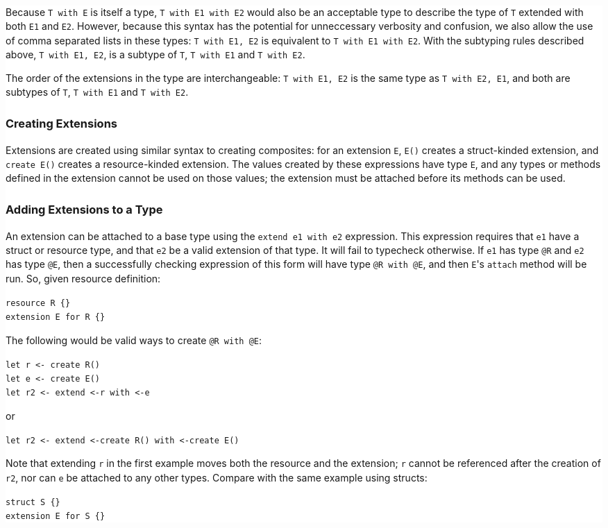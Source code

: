 Because `T with E` is itself a type, `T with E1 with E2` would also be an acceptable type to describe the type of `T` extended with both `E1`
and `E2`. However, because this syntax has the potential for unneccessary verbosity and confusion, we also allow the use of comma separated
lists in these types: `T with E1, E2` is equivalent to `T with E1 with E2`. With the subtyping rules described above, `T with E1, E2`, is a
subtype of `T`, `T with E1` and `T with E2`. 

The order of the extensions in the type are interchangeable: `T with E1, E2` is the same type as `T with E2, E1`, and both are 
subtypes of `T`, `T with E1` and `T with E2`. 

### Creating Extensions

Extensions are created using similar syntax to creating composites: for an extension `E`, `E()` creates a struct-kinded extension,
and `create E()` creates a resource-kinded extension. The values created by these expressions have type `E`, and any types or 
methods defined in the extension cannot be used on those values; the extension must be attached before its methods can be used. 

### Adding Extensions to a Type

An extension can be attached to a base type using the `extend e1 with e2` expression. This expression requires that `e1` have a struct
or resource type, and that `e2` be a valid extension of that type. It will fail to typecheck otherwise. If `e1` has type `@R` and `e2` 
has type `@E`, then a successfully checking expression of this form will have type `@R with @E`, and then `E`'s `attach` method will be run.
So, given resource definition:

```cadence
resource R {}
extension E for R {}
```

The following would be valid ways to create `@R with @E`:

```cadence 
let r <- create R()
let e <- create E()
let r2 <- extend <-r with <-e
```

or 

```cadence 
let r2 <- extend <-create R() with <-create E()
```

Note that extending `r` in the first example moves both the resource and the extension; `r` cannot be referenced after the creation of `r2`,
nor can `e` be attached to any other types. Compare with the same example using structs:

```cadence
struct S {}
extension E for S {}
```
